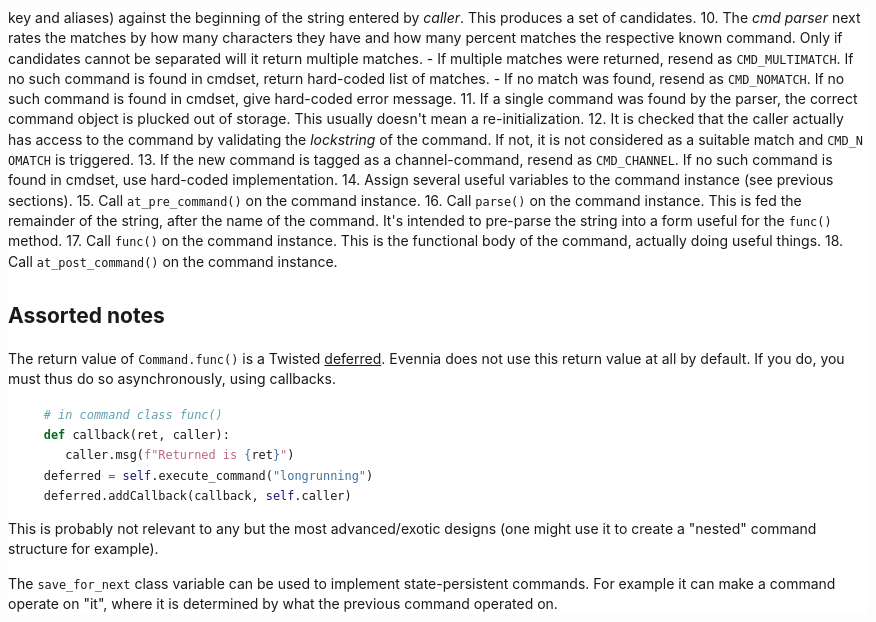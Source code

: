 key and aliases) against the beginning of the string entered by *caller*. This produces a set of
candidates.
10. The *cmd parser* next rates the matches by how many characters they have and how many percent
matches the respective known command. Only if candidates cannot be separated will it return multiple
matches.
    - If multiple matches were returned, resend as `CMD_MULTIMATCH`. If no such command is found in
cmdset, return hard-coded list of matches.
    - If no match was found, resend as `CMD_NOMATCH`. If no such command is found in cmdset, give
hard-coded error message.
11. If a single command was found by the parser, the correct command object is plucked out of
storage. This usually doesn't mean a re-initialization.
12. It is checked that the caller actually has access to the command by validating the *lockstring*
of the command. If not, it is not considered as a suitable match and `CMD_NOMATCH` is triggered.
13. If the new command is tagged as a channel-command, resend as `CMD_CHANNEL`. If no such command
is found in cmdset, use hard-coded implementation.
14. Assign several useful variables to the command instance (see previous sections).
15. Call `at_pre_command()` on the command instance.
16. Call `parse()` on the command instance. This is fed the remainder of the string, after the name
of the command. It's intended to pre-parse the string into a form useful for the `func()` method.
17. Call `func()` on the command instance. This is the functional body of the command, actually
doing useful things.
18. Call `at_post_command()` on the command instance.

## Assorted notes

The return value of `Command.func()` is a Twisted
[deferred](https://twistedmatrix.com/documents/current/core/howto/defer.html).
Evennia does not use this return value at all by default. If you do, you must
thus do so asynchronously, using callbacks.

```python
     # in command class func()
     def callback(ret, caller):
        caller.msg(f"Returned is {ret}")
     deferred = self.execute_command("longrunning")
     deferred.addCallback(callback, self.caller)
```

This is probably not relevant to any but the most advanced/exotic designs (one might use it to
create a "nested" command structure for example).

The `save_for_next` class variable can be used to implement state-persistent commands. For example
it can make a command operate on "it", where it is determined by what the previous command operated
on.
